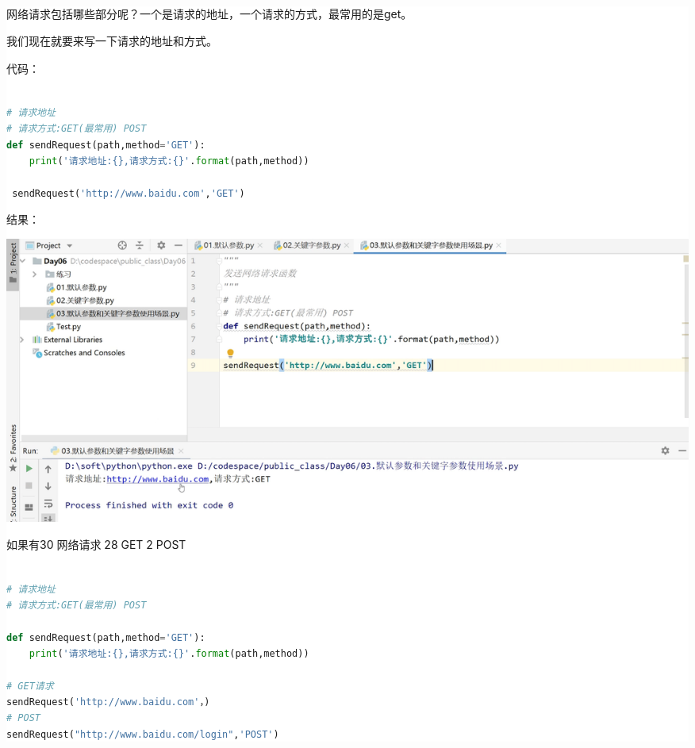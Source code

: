 网络请求包括哪些部分呢？一个是请求的地址，一个请求的方式，最常用的是get。

我们现在就要来写一下请求的地址和方式。

代码：

```python

# 请求地址
# 请求方式:GET(最常用) POST
def sendRequest(path,method='GET'):
    print('请求地址:{},请求方式:{}'.format(path,method))

 sendRequest('http://www.baidu.com','GET')

```

结果：

![](img/4.png)

如果有30 网络请求  28 GET 2 POST

```python

# 请求地址
# 请求方式:GET(最常用) POST

def sendRequest(path,method='GET'):
    print('请求地址:{},请求方式:{}'.format(path,method))

# GET请求
sendRequest('http://www.baidu.com'，)
# POST
sendRequest("http://www.baidu.com/login",'POST')
```
